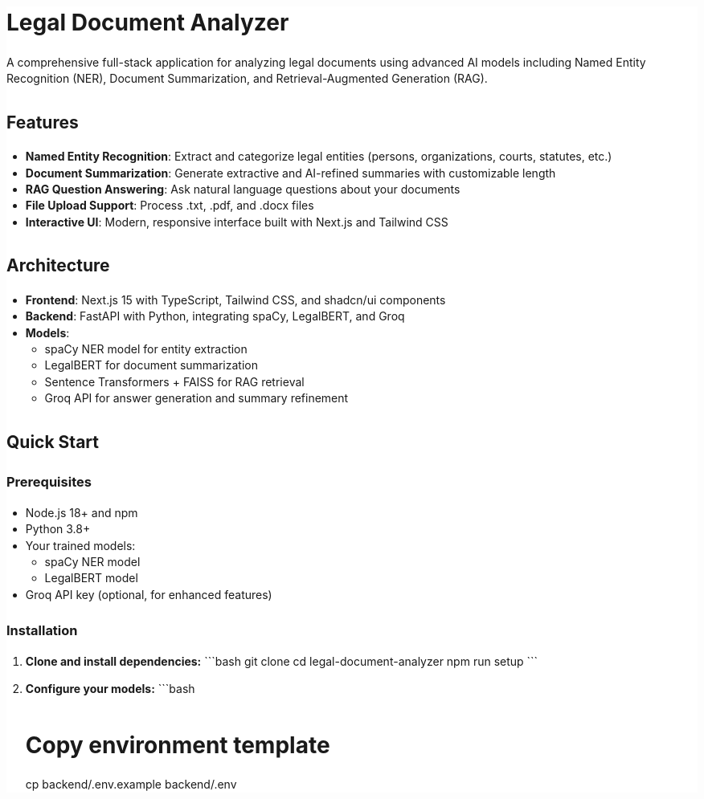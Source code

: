 # Legal Document Analyzer

A comprehensive full-stack application for analyzing legal documents using advanced AI models including Named Entity Recognition (NER), Document Summarization, and Retrieval-Augmented Generation (RAG).

## Features

- **Named Entity Recognition**: Extract and categorize legal entities (persons, organizations, courts, statutes, etc.)
- **Document Summarization**: Generate extractive and AI-refined summaries with customizable length
- **RAG Question Answering**: Ask natural language questions about your documents
- **File Upload Support**: Process .txt, .pdf, and .docx files
- **Interactive UI**: Modern, responsive interface built with Next.js and Tailwind CSS

## Architecture

- **Frontend**: Next.js 15 with TypeScript, Tailwind CSS, and shadcn/ui components
- **Backend**: FastAPI with Python, integrating spaCy, LegalBERT, and Groq
- **Models**: 
  - spaCy NER model for entity extraction
  - LegalBERT for document summarization
  - Sentence Transformers + FAISS for RAG retrieval
  - Groq API for answer generation and summary refinement

## Quick Start

### Prerequisites

- Node.js 18+ and npm
- Python 3.8+
- Your trained models:
  - spaCy NER model
  - LegalBERT model
- Groq API key (optional, for enhanced features)

### Installation

1. **Clone and install dependencies:**
   \`\`\`bash
   git clone <your-repo>
   cd legal-document-analyzer
   npm run setup
   \`\`\`

2. **Configure your models:**
   \`\`\`bash
   # Copy environment template
   cp backend/.env.example backend/.env
   
